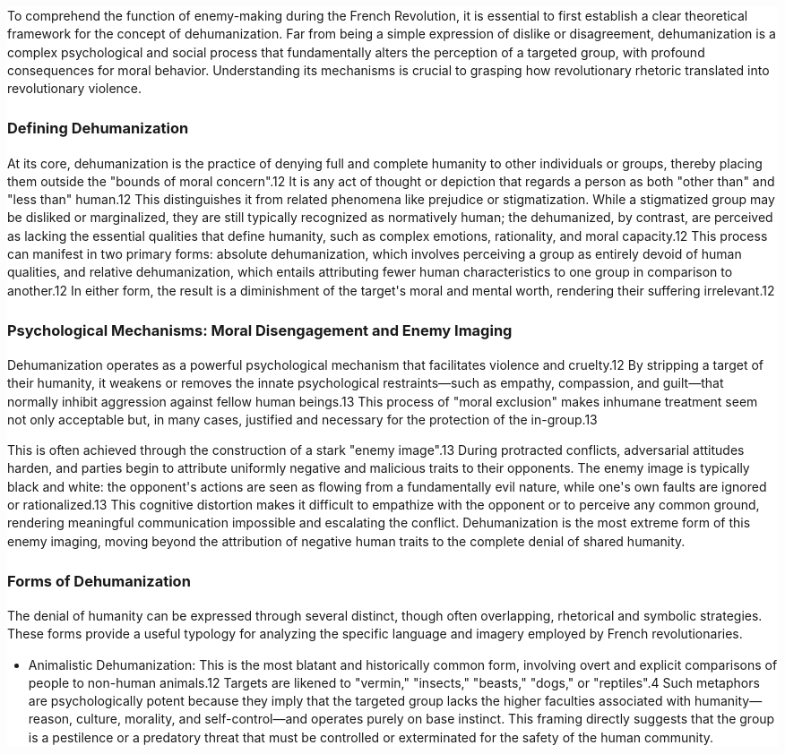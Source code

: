 To comprehend the function of enemy-making during the French Revolution, it is essential to first establish a clear theoretical framework for the concept of dehumanization. Far from being a simple expression of dislike or disagreement, dehumanization is a complex psychological and social process that fundamentally alters the perception of a targeted group, with profound consequences for moral behavior. Understanding its mechanisms is crucial to grasping how revolutionary rhetoric translated into revolutionary violence.

  

### Defining Dehumanization

  

At its core, dehumanization is the practice of denying full and complete humanity to other individuals or groups, thereby placing them outside the "bounds of moral concern".12 It is any act of thought or depiction that regards a person as both "other than" and "less than" human.12 This distinguishes it from related phenomena like prejudice or stigmatization. While a stigmatized group may be disliked or marginalized, they are still typically recognized as normatively human; the dehumanized, by contrast, are perceived as lacking the essential qualities that define humanity, such as complex emotions, rationality, and moral capacity.12 This process can manifest in two primary forms: absolute dehumanization, which involves perceiving a group as entirely devoid of human qualities, and relative dehumanization, which entails attributing fewer human characteristics to one group in comparison to another.12 In either form, the result is a diminishment of the target's moral and mental worth, rendering their suffering irrelevant.12

  

### Psychological Mechanisms: Moral Disengagement and Enemy Imaging

  

Dehumanization operates as a powerful psychological mechanism that facilitates violence and cruelty.12 By stripping a target of their humanity, it weakens or removes the innate psychological restraints—such as empathy, compassion, and guilt—that normally inhibit aggression against fellow human beings.13 This process of "moral exclusion" makes inhumane treatment seem not only acceptable but, in many cases, justified and necessary for the protection of the in-group.13

This is often achieved through the construction of a stark "enemy image".13 During protracted conflicts, adversarial attitudes harden, and parties begin to attribute uniformly negative and malicious traits to their opponents. The enemy image is typically black and white: the opponent's actions are seen as flowing from a fundamentally evil nature, while one's own faults are ignored or rationalized.13 This cognitive distortion makes it difficult to empathize with the opponent or to perceive any common ground, rendering meaningful communication impossible and escalating the conflict. Dehumanization is the most extreme form of this enemy imaging, moving beyond the attribution of negative human traits to the complete denial of shared humanity.

  

### Forms of Dehumanization

  

The denial of humanity can be expressed through several distinct, though often overlapping, rhetorical and symbolic strategies. These forms provide a useful typology for analyzing the specific language and imagery employed by French revolutionaries.

- Animalistic Dehumanization: This is the most blatant and historically common form, involving overt and explicit comparisons of people to non-human animals.12 Targets are likened to "vermin," "insects," "beasts," "dogs," or "reptiles".4 Such metaphors are psychologically potent because they imply that the targeted group lacks the higher faculties associated with humanity—reason, culture, morality, and self-control—and operates purely on base instinct. This framing directly suggests that the group is a pestilence or a predatory threat that must be controlled or exterminated for the safety of the human community.
    